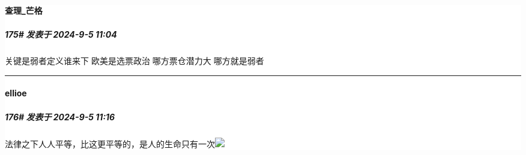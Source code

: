 ####  查理_芒格  
##### 175#       发表于 2024-9-5 11:04

关键是弱者定义谁来下
欧美是选票政治
哪方票仓潜力大
哪方就是弱者


*****

####  ellioe  
##### 176#       发表于 2024-9-5 11:16

法律之下人人平等，比这更平等的，是人的生命只有一次<img src="https://static.saraba1st.com/image/smiley/face2017/033.png" referrerpolicy="no-referrer">

